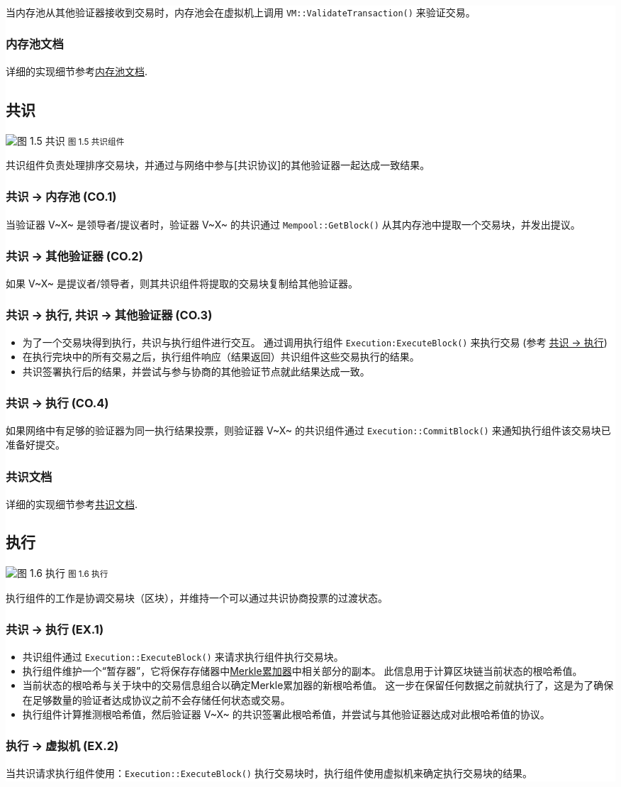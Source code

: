 当内存池从其他验证器接收到交易时，内存池会在虚拟机上调用 `VM::ValidateTransaction()` 来验证交易。

### 内存池文档

详细的实现细节参考[内存池文档](crates/mempool.md).

## 共识

![图 1.5 共识](assets/illustrations/consensus.svg)
<small class="figure">图 1.5 共识组件</small>

共识组件负责处理排序交易块，并通过与网络中参与[共识协议]的其他验证器一起达成一致结果。

### 共识 → 内存池 (CO.1)

当验证器 V~X~ 是领导者/提议者时，验证器 V~X~ 的共识通过 `Mempool::GetBlock()` 从其内存池中提取一个交易块，并发出提议。

### 共识 → 其他验证器 (CO.2)

如果 V~X~ 是提议者/领导者，则其共识组件将提取的交易块复制给其他验证器。

### 共识 → 执行, 共识 → 其他验证器 (CO.3)

* 为了一个交易块得到执行，共识与执行组件进行交互。 通过调用执行组件 `Execution:ExecuteBlock()` 来执行交易 (参考 [共识 → 执行](#共识-执行-ex1))
* 在执行完块中的所有交易之后，执行组件响应（结果返回）共识组件这些交易执行的结果。
* 共识签署执行后的结果，并尝试与参与协商的其他验证节点就此结果达成一致。

### 共识 → 执行 (CO.4)

如果网络中有足够的验证器为同一执行结果投票，则验证器 V~X~ 的共识组件通过 `Execution::CommitBlock()` 来通知执行组件该交易块已准备好提交。

### 共识文档

详细的实现细节参考[共识文档](crates/consensus.md).

## 执行

![图 1.6 执行](assets/illustrations/execution.svg)
<small class="figure">图 1.6 执行</small>

执行组件的工作是协调交易块（区块），并维持一个可以通过共识协商投票的过渡状态。

### 共识 → 执行 (EX.1)

*  共识组件通过 `Execution::ExecuteBlock()` 来请求执行组件执行交易块。
* 执行组件维护一个“暂存器”，它将保存存储器中[Merkle累加器](#merkle-accumulators)中相关部分的副本。 此信息用于计算区块链当前状态的根哈希值。
* 当前状态的根哈希与关于块中的交易信息组合以确定Merkle累加器的新根哈希值。 这一步在保留任何数据之前就执行了，这是为了确保在足够数量的验证者达成协议之前不会存储任何状态或交易。
* 执行组件计算推测根哈希值，然后验证器 V~X~ 的共识签署此根哈希值，并尝试与其他验证器达成对此根哈希值的协议。

### 执行 → 虚拟机 (EX.2)

当共识请求执行组件使用：`Execution::ExecuteBlock()` 执行交易块时，执行组件使用虚拟机来确定执行交易块的结果。

